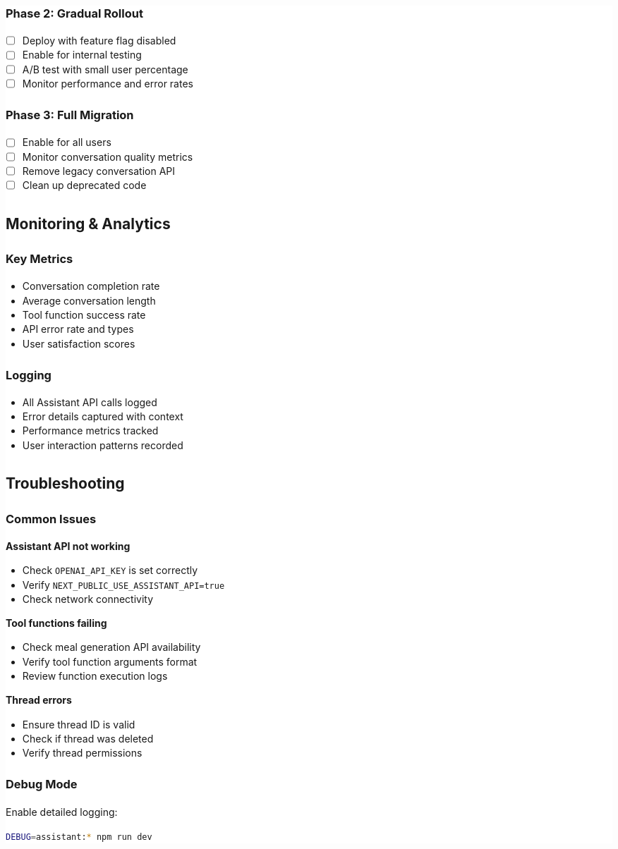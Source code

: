 ### Phase 2: Gradual Rollout
- [ ] Deploy with feature flag disabled
- [ ] Enable for internal testing
- [ ] A/B test with small user percentage
- [ ] Monitor performance and error rates

### Phase 3: Full Migration
- [ ] Enable for all users
- [ ] Monitor conversation quality metrics
- [ ] Remove legacy conversation API
- [ ] Clean up deprecated code

## Monitoring & Analytics

### Key Metrics
- Conversation completion rate
- Average conversation length
- Tool function success rate
- API error rate and types
- User satisfaction scores

### Logging
- All Assistant API calls logged
- Error details captured with context
- Performance metrics tracked
- User interaction patterns recorded

## Troubleshooting

### Common Issues

**Assistant API not working**
- Check `OPENAI_API_KEY` is set correctly
- Verify `NEXT_PUBLIC_USE_ASSISTANT_API=true`
- Check network connectivity

**Tool functions failing**
- Check meal generation API availability
- Verify tool function arguments format
- Review function execution logs

**Thread errors**
- Ensure thread ID is valid
- Check if thread was deleted
- Verify thread permissions

### Debug Mode

Enable detailed logging:
```bash
DEBUG=assistant:* npm run dev
```
